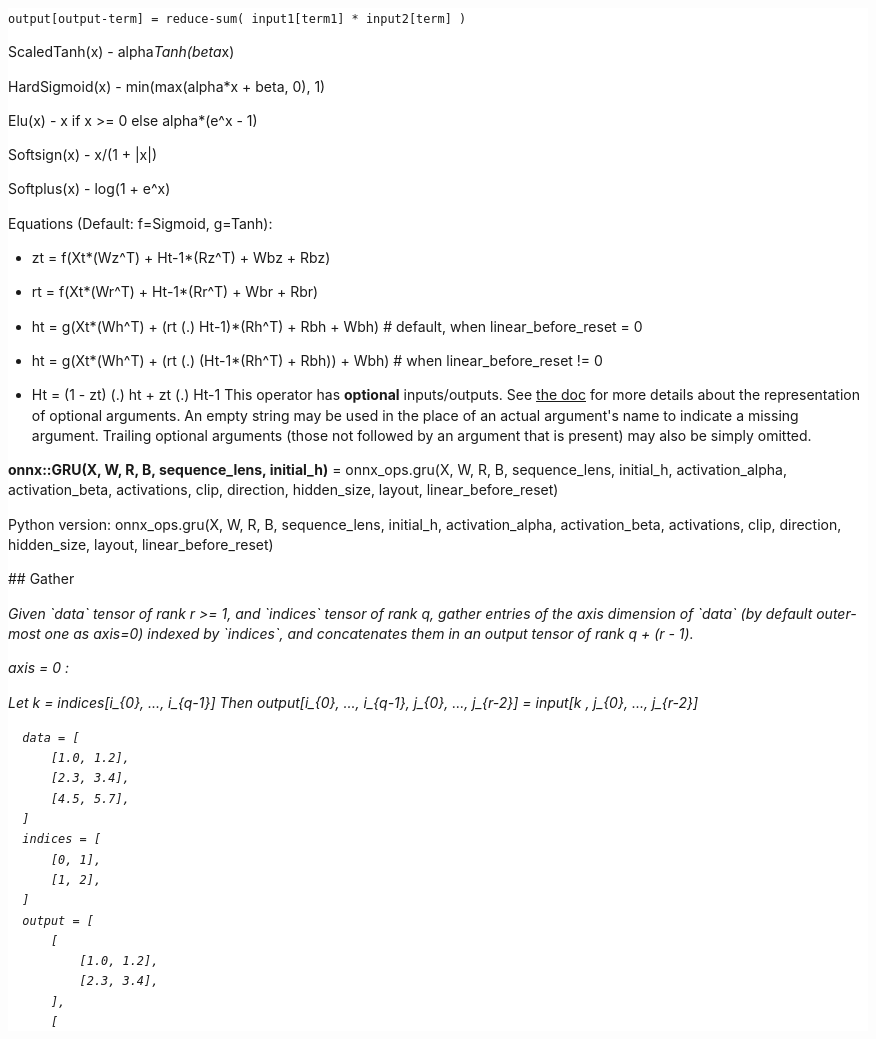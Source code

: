 ```output[output-term] = reduce-sum( input1[term1] * input2[term] )```

  ScaledTanh(x)          - alpha*Tanh(beta*x)

  HardSigmoid(x)         - min(max(alpha*x + beta, 0), 1)

  Elu(x)                 - x if x >= 0 else alpha*(e^x - 1)

  Softsign(x)            - x/(1 + |x|)

  Softplus(x)            - log(1 + e^x)

Equations (Default: f=Sigmoid, g=Tanh):

  - zt = f(Xt*(Wz^T) + Ht-1*(Rz^T) + Wbz + Rbz)

  - rt = f(Xt*(Wr^T) + Ht-1*(Rr^T) + Wbr + Rbr)

  - ht = g(Xt*(Wh^T) + (rt (.) Ht-1)*(Rh^T) + Rbh + Wbh) # default, when linear_before_reset = 0

  - ht = g(Xt*(Wh^T) + (rt (.) (Ht-1*(Rh^T) + Rbh)) + Wbh) # when linear_before_reset != 0

  - Ht = (1 - zt) (.) ht + zt (.) Ht-1
This operator has **optional** inputs/outputs. See [the doc](IR.md) for more details about the representation of optional arguments. An empty string may be used in the place of an actual argument's name to indicate a missing argument. Trailing optional arguments (those not followed by an argument that is present) may also be simply omitted.
</i></p> 
<p><b>onnx::GRU(X, W, R, B, sequence_lens, initial_h)</b> = onnx_ops.gru(X, W, R, B, sequence_lens, initial_h, activation_alpha, activation_beta, activations, clip, direction, hidden_size, layout, linear_before_reset)</p> 
<p>Python version: onnx_ops.gru(X, W, R, B, sequence_lens, initial_h, activation_alpha, activation_beta, activations, clip, direction, hidden_size, layout, linear_before_reset)</p> 
<a name="gather"></a>
## Gather
 <p><i>
Given `data` tensor of rank r >= 1, and `indices` tensor of rank q, gather
entries of the axis dimension of `data` (by default outer-most one as axis=0) indexed by `indices`, and concatenates
them in an output tensor of rank q + (r - 1).

axis = 0 :

Let
k = indices[i_{0}, ..., i_{q-1}]
Then
output[i_{0}, ..., i_{q-1}, j_{0}, ..., j_{r-2}] = input[k , j_{0}, ..., j_{r-2}]

```
  data = [
      [1.0, 1.2],
      [2.3, 3.4],
      [4.5, 5.7],
  ]
  indices = [
      [0, 1],
      [1, 2],
  ]
  output = [
      [
          [1.0, 1.2],
          [2.3, 3.4],
      ],
      [